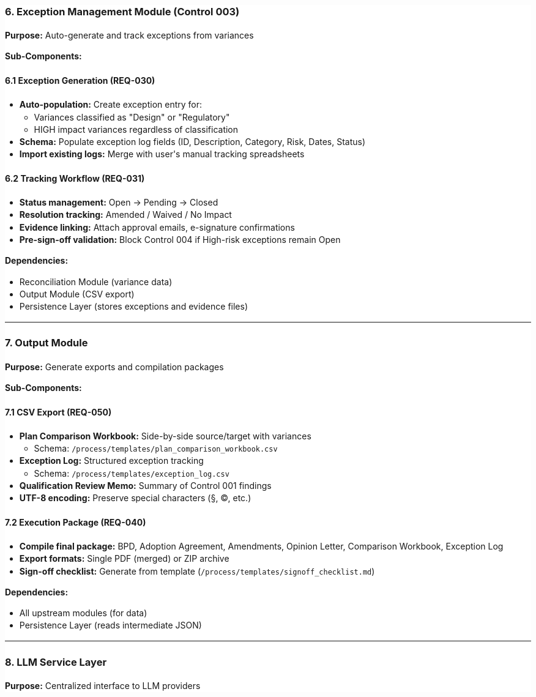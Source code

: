 
### 6. Exception Management Module (Control 003)
**Purpose:** Auto-generate and track exceptions from variances

**Sub-Components:**

#### 6.1 Exception Generation (REQ-030)
- **Auto-population:** Create exception entry for:
  - Variances classified as "Design" or "Regulatory"
  - HIGH impact variances regardless of classification
- **Schema:** Populate exception log fields (ID, Description, Category, Risk, Dates, Status)
- **Import existing logs:** Merge with user's manual tracking spreadsheets

#### 6.2 Tracking Workflow (REQ-031)
- **Status management:** Open → Pending → Closed
- **Resolution tracking:** Amended / Waived / No Impact
- **Evidence linking:** Attach approval emails, e-signature confirmations
- **Pre-sign-off validation:** Block Control 004 if High-risk exceptions remain Open

**Dependencies:**
- Reconciliation Module (variance data)
- Output Module (CSV export)
- Persistence Layer (stores exceptions and evidence files)

---

### 7. Output Module
**Purpose:** Generate exports and compilation packages

**Sub-Components:**

#### 7.1 CSV Export (REQ-050)
- **Plan Comparison Workbook:** Side-by-side source/target with variances
  - Schema: `/process/templates/plan_comparison_workbook.csv`
- **Exception Log:** Structured exception tracking
  - Schema: `/process/templates/exception_log.csv`
- **Qualification Review Memo:** Summary of Control 001 findings
- **UTF-8 encoding:** Preserve special characters (§, ©, etc.)

#### 7.2 Execution Package (REQ-040)
- **Compile final package:** BPD, Adoption Agreement, Amendments, Opinion Letter, Comparison Workbook, Exception Log
- **Export formats:** Single PDF (merged) or ZIP archive
- **Sign-off checklist:** Generate from template (`/process/templates/signoff_checklist.md`)

**Dependencies:**
- All upstream modules (for data)
- Persistence Layer (reads intermediate JSON)

---

### 8. LLM Service Layer
**Purpose:** Centralized interface to LLM providers
